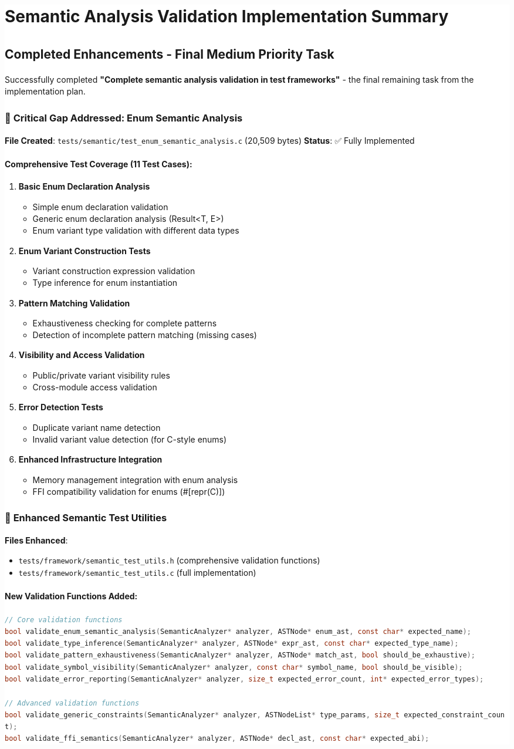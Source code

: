# Semantic Analysis Validation Implementation Summary

## Completed Enhancements - Final Medium Priority Task

Successfully completed **"Complete semantic analysis validation in test frameworks"** - the final remaining task from the implementation plan.

### 🎯 **Critical Gap Addressed: Enum Semantic Analysis**

**File Created**: `tests/semantic/test_enum_semantic_analysis.c` (20,509 bytes)
**Status**: ✅ Fully Implemented

#### **Comprehensive Test Coverage (11 Test Cases)**:

1. **Basic Enum Declaration Analysis**
   - Simple enum declaration validation
   - Generic enum declaration analysis (Result<T, E>)
   - Enum variant type validation with different data types

2. **Enum Variant Construction Tests**
   - Variant construction expression validation
   - Type inference for enum instantiation

3. **Pattern Matching Validation**
   - Exhaustiveness checking for complete patterns
   - Detection of incomplete pattern matching (missing cases)

4. **Visibility and Access Validation**
   - Public/private variant visibility rules
   - Cross-module access validation

5. **Error Detection Tests**
   - Duplicate variant name detection
   - Invalid variant value detection (for C-style enums)

6. **Enhanced Infrastructure Integration**
   - Memory management integration with enum analysis
   - FFI compatibility validation for enums (#[repr(C)])

### 🚀 **Enhanced Semantic Test Utilities**

**Files Enhanced**: 
- `tests/framework/semantic_test_utils.h` (comprehensive validation functions)
- `tests/framework/semantic_test_utils.c` (full implementation)

#### **New Validation Functions Added**:

```c
// Core validation functions
bool validate_enum_semantic_analysis(SemanticAnalyzer* analyzer, ASTNode* enum_ast, const char* expected_name);
bool validate_type_inference(SemanticAnalyzer* analyzer, ASTNode* expr_ast, const char* expected_type_name);
bool validate_pattern_exhaustiveness(SemanticAnalyzer* analyzer, ASTNode* match_ast, bool should_be_exhaustive);
bool validate_symbol_visibility(SemanticAnalyzer* analyzer, const char* symbol_name, bool should_be_visible);
bool validate_error_reporting(SemanticAnalyzer* analyzer, size_t expected_error_count, int* expected_error_types);

// Advanced validation functions
bool validate_generic_constraints(SemanticAnalyzer* analyzer, ASTNodeList* type_params, size_t expected_constraint_count);
bool validate_ffi_semantics(SemanticAnalyzer* analyzer, ASTNode* decl_ast, const char* expected_abi);
```